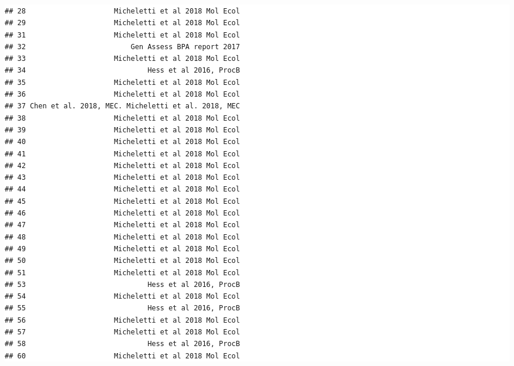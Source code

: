     ## 28                     Micheletti et al 2018 Mol Ecol
    ## 29                     Micheletti et al 2018 Mol Ecol
    ## 31                     Micheletti et al 2018 Mol Ecol
    ## 32                         Gen Assess BPA report 2017
    ## 33                     Micheletti et al 2018 Mol Ecol
    ## 34                             Hess et al 2016, ProcB
    ## 35                     Micheletti et al 2018 Mol Ecol
    ## 36                     Micheletti et al 2018 Mol Ecol
    ## 37 Chen et al. 2018, MEC. Micheletti et al. 2018, MEC
    ## 38                     Micheletti et al 2018 Mol Ecol
    ## 39                     Micheletti et al 2018 Mol Ecol
    ## 40                     Micheletti et al 2018 Mol Ecol
    ## 41                     Micheletti et al 2018 Mol Ecol
    ## 42                     Micheletti et al 2018 Mol Ecol
    ## 43                     Micheletti et al 2018 Mol Ecol
    ## 44                     Micheletti et al 2018 Mol Ecol
    ## 45                     Micheletti et al 2018 Mol Ecol
    ## 46                     Micheletti et al 2018 Mol Ecol
    ## 47                     Micheletti et al 2018 Mol Ecol
    ## 48                     Micheletti et al 2018 Mol Ecol
    ## 49                     Micheletti et al 2018 Mol Ecol
    ## 50                     Micheletti et al 2018 Mol Ecol
    ## 51                     Micheletti et al 2018 Mol Ecol
    ## 53                             Hess et al 2016, ProcB
    ## 54                     Micheletti et al 2018 Mol Ecol
    ## 55                             Hess et al 2016, ProcB
    ## 56                     Micheletti et al 2018 Mol Ecol
    ## 57                     Micheletti et al 2018 Mol Ecol
    ## 58                             Hess et al 2016, ProcB
    ## 60                     Micheletti et al 2018 Mol Ecol